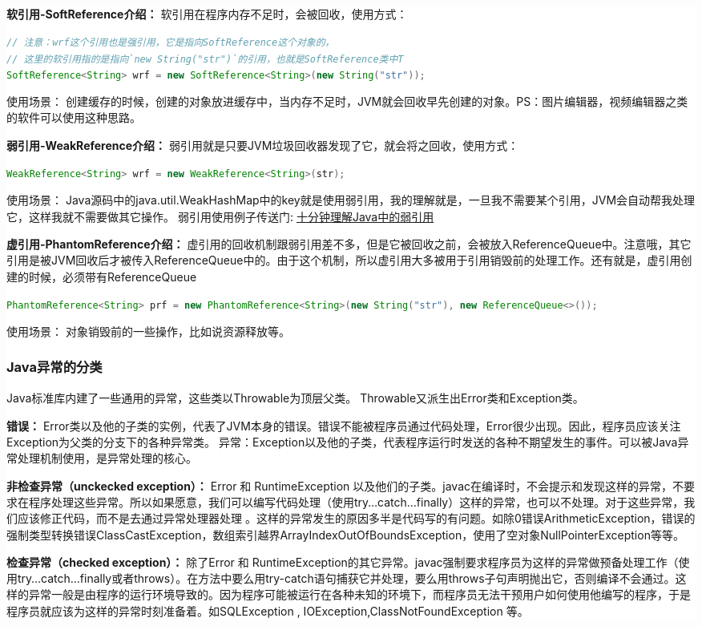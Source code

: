 **软引用-SoftReference介绍：**
软引用在程序内存不足时，会被回收，使用方式：

```Java
// 注意：wrf这个引用也是强引用，它是指向SoftReference这个对象的，
// 这里的软引用指的是指向`new String("str")`的引用，也就是SoftReference类中T
SoftReference<String> wrf = new SoftReference<String>(new String("str"));
```

使用场景：
创建缓存的时候，创建的对象放进缓存中，当内存不足时，JVM就会回收早先创建的对象。PS：图片编辑器，视频编辑器之类的软件可以使用这种思路。 

**弱引用-WeakReference介绍：**
弱引用就是只要JVM垃圾回收器发现了它，就会将之回收，使用方式：

```Java
WeakReference<String> wrf = new WeakReference<String>(str);
```

使用场景：
Java源码中的java.util.WeakHashMap中的key就是使用弱引用，我的理解就是，一旦我不需要某个引用，JVM会自动帮我处理它，这样我就不需要做其它操作。 
弱引用使用例子传送门: [十分钟理解Java中的弱引用](http://www.importnew.com/21206.html)

**虚引用-PhantomReference介绍：**
虚引用的回收机制跟弱引用差不多，但是它被回收之前，会被放入ReferenceQueue中。注意哦，其它引用是被JVM回收后才被传入ReferenceQueue中的。由于这个机制，所以虚引用大多被用于引用销毁前的处理工作。还有就是，虚引用创建的时候，必须带有ReferenceQueue

```Java
PhantomReference<String> prf = new PhantomReference<String>(new String("str"), new ReferenceQueue<>());
```

使用场景：
对象销毁前的一些操作，比如说资源释放等。

### Java异常的分类

Java标准库内建了一些通用的异常，这些类以Throwable为顶层父类。
Throwable又派生出Error类和Exception类。

**错误：** Error类以及他的子类的实例，代表了JVM本身的错误。错误不能被程序员通过代码处理，Error很少出现。因此，程序员应该关注Exception为父类的分支下的各种异常类。
异常：Exception以及他的子类，代表程序运行时发送的各种不期望发生的事件。可以被Java异常处理机制使用，是异常处理的核心。

**非检查异常（unckecked exception）：** Error 和 RuntimeException  以及他们的子类。javac在编译时，不会提示和发现这样的异常，不要求在程序处理这些异常。所以如果愿意，我们可以编写代码处理（使用try…catch…finally）这样的异常，也可以不处理。对于这些异常，我们应该修正代码，而不是去通过异常处理器处理   。这样的异常发生的原因多半是代码写的有问题。如除0错误ArithmeticException，错误的强制类型转换错误ClassCastException，数组索引越界ArrayIndexOutOfBoundsException，使用了空对象NullPointerException等等。

**检查异常（checked exception）：** 除了Error 和  RuntimeException的其它异常。javac强制要求程序员为这样的异常做预备处理工作（使用try…catch…finally或者throws）。在方法中要么用try-catch语句捕获它并处理，要么用throws子句声明抛出它，否则编译不会通过。这样的异常一般是由程序的运行环境导致的。因为程序可能被运行在各种未知的环境下，而程序员无法干预用户如何使用他编写的程序，于是程序员就应该为这样的异常时刻准备着。如SQLException  , IOException,ClassNotFoundException 等。
